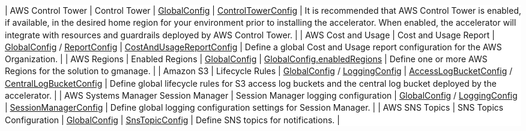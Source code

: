 | AWS Control Tower                   | Control Tower                         | [GlobalConfig](https://awslabs.github.io/landing-zone-accelerator-on-aws/classes/_aws_accelerator_config.GlobalConfig.html)                                                                                                                                 | [ControlTowerConfig](https://awslabs.github.io/landing-zone-accelerator-on-aws/classes/_aws_accelerator_config.ControlTowerConfig.html)                                                                                                                                                         | It is recommended that AWS Control Tower is enabled, if available, in the desired home region for your environment prior to installing the accelerator. When enabled, the accelerator will integrate with resources and guardrails deployed by AWS Control Tower. |
| AWS Cost and Usage                  | Cost and Usage Report                 | [GlobalConfig](https://awslabs.github.io/landing-zone-accelerator-on-aws/classes/_aws_accelerator_config.GlobalConfig.html) / [ReportConfig](https://awslabs.github.io/landing-zone-accelerator-on-aws/classes/_aws_accelerator_config.ReportConfig.html)   | [CostAndUsageReportConfig](https://awslabs.github.io/landing-zone-accelerator-on-aws/classes/_aws_accelerator_config.CostAndUsageReportConfig.html)                                                                                                                                             | Define a global Cost and Usage report configuration for the AWS Organization.                                                                                                                                                                                     |
| AWS Regions                         | Enabled Regions                       | [GlobalConfig](https://awslabs.github.io/landing-zone-accelerator-on-aws/classes/_aws_accelerator_config.GlobalConfig.html)                                                                                                                                 | [GlobalConfig.enabledRegions](https://awslabs.github.io/landing-zone-accelerator-on-aws/classes/_aws_accelerator_config.GlobalConfig.html#enabledRegions)                                                                                                                                       | Define one or more AWS Regions for the solution to gmanage.                                                                                                                                                                                                       |
| Amazon S3                           | Lifecycle Rules                       | [GlobalConfig](https://awslabs.github.io/landing-zone-accelerator-on-aws/classes/_aws_accelerator_config.GlobalConfig.html) / [LoggingConfig](https://awslabs.github.io/landing-zone-accelerator-on-aws/classes/_aws_accelerator_config.LoggingConfig.html) | [AccessLogBucketConfig](https://awslabs.github.io/landing-zone-accelerator-on-aws/classes/_aws_accelerator_config.AccessLogBucketConfig.html) / [CentralLogBucketConfig](https://awslabs.github.io/landing-zone-accelerator-on-aws/classes/_aws_accelerator_config.CentralLogBucketConfig.html) | Define global lifecycle rules for S3 access log buckets and the central log bucket deployed by the accelerator.                                                                                                                                                   |
| AWS Systems Manager Session Manager | Session Manager logging configuration | [GlobalConfig](https://awslabs.github.io/landing-zone-accelerator-on-aws/classes/_aws_accelerator_config.GlobalConfig.html) / [LoggingConfig](https://awslabs.github.io/landing-zone-accelerator-on-aws/classes/_aws_accelerator_config.LoggingConfig.html) | [SessionManagerConfig](https://awslabs.github.io/landing-zone-accelerator-on-aws/classes/_aws_accelerator_config.SessionManagerConfig.html)                                                                                                                                                     | Define global logging configuration settings for Session Manager.                                                                                                                                                                                                 |
| AWS SNS Topics                      | SNS Topics Configuration              | [GlobalConfig](https://awslabs.github.io/landing-zone-accelerator-on-aws/classes/_aws_accelerator_config.GlobalConfig.html)                                                                                                                                 | [SnsTopicConfig](https://awslabs.github.io/landing-zone-accelerator-on-aws/classes/_aws_accelerator_config.SnsTopicConfig.html)                                                                                                                                                                 | Define SNS topics for notifications.                                                                                                                                                                                                                              |
